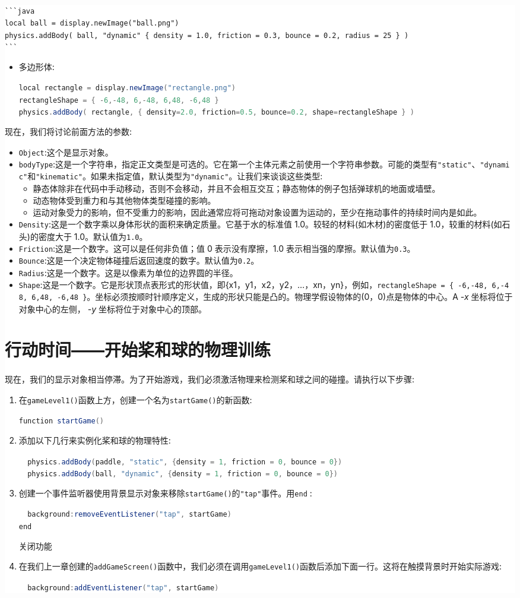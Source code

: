     ```java
    local ball = display.newImage("ball.png")
    physics.addBody( ball, "dynamic" { density = 1.0, friction = 0.3, bounce = 0.2, radius = 25 } )
    ```

*   多边形体:

    ```java
    local rectangle = display.newImage("rectangle.png")
    rectangleShape = { -6,-48, 6,-48, 6,48, -6,48 }
    physics.addBody( rectangle, { density=2.0, friction=0.5, bounce=0.2, shape=rectangleShape } )
    ```

现在，我们将讨论前面方法的参数:

*   `Object`:这个是显示对象。
*   `bodyType`:这是一个字符串，指定正文类型是可选的。它在第一个主体元素之前使用一个字符串参数。可能的类型有`"static"`、`"dynamic"`和`"kinematic"`。如果未指定值，默认类型为`"dynamic"`。让我们来谈谈这些类型:
    *   静态体除非在代码中手动移动，否则不会移动，并且不会相互交互；静态物体的例子包括弹球机的地面或墙壁。
    *   动态物体受到重力和与其他物体类型碰撞的影响。
    *   运动对象受力的影响，但不受重力的影响，因此通常应将可拖动对象设置为运动的，至少在拖动事件的持续时间内是如此。
*   `Density`:这是一个数字乘以身体形状的面积来确定质量。它基于水的标准值 1.0。较轻的材料(如木材)的密度低于 1.0，较重的材料(如石头)的密度大于 1.0。默认值为`1.0`。
*   `Friction`:这是一个数字。这可以是任何非负值；值 0 表示没有摩擦，1.0 表示相当强的摩擦。默认值为`0.3`。
*   `Bounce`:这是一个决定物体碰撞后返回速度的数字。默认值为`0.2`。
*   `Radius`:这是一个数字。这是以像素为单位的边界圆的半径。
*   `Shape`:这是一个数字。它是形状顶点表形式的形状值，即{x1，y1，x2，y2，…，xn，yn}，例如，`rectangleShape = { -6,-48, 6,-48, 6,48, -6,48 }`。坐标必须按顺时针顺序定义，生成的形状只能是凸的。物理学假设物体的(0，0)点是物体的中心。A *-x* 坐标将位于对象中心的左侧， *-y* 坐标将位于对象中心的顶部。

# 行动时间——开始桨和球的物理训练

现在，我们的显示对象相当停滞。为了开始游戏，我们必须激活物理来检测桨和球之间的碰撞。请执行以下步骤:

1.  在`gameLevel1()`函数上方，创建一个名为`startGame()`的新函数:

    ```java
    function startGame()
    ```

2.  添加以下几行来实例化桨和球的物理特性:

    ```java
      physics.addBody(paddle, "static", {density = 1, friction = 0, bounce = 0})
      physics.addBody(ball, "dynamic", {density = 1, friction = 0, bounce = 0})
    ```

3.  创建一个事件监听器使用背景显示对象来移除`startGame()`的`"tap"`事件。用`end` :

    ```java
      background:removeEventListener("tap", startGame)
    end
    ```

    关闭功能
4.  在我们上一章创建的`addGameScreen()`函数中，我们必须在调用`gameLevel1()`函数后添加下面一行。这将在触摸背景时开始实际游戏:

    ```java
      background:addEventListener("tap", startGame)
    ```
